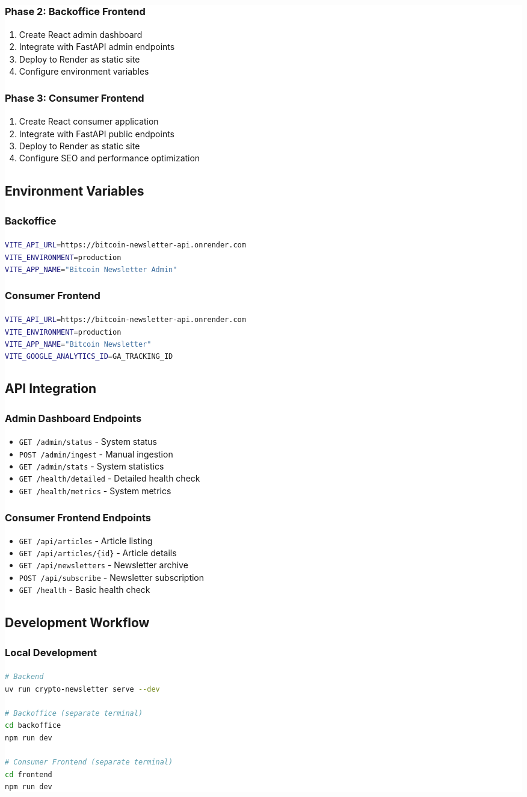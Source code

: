 ### Phase 2: Backoffice Frontend
1. Create React admin dashboard
2. Integrate with FastAPI admin endpoints
3. Deploy to Render as static site
4. Configure environment variables

### Phase 3: Consumer Frontend
1. Create React consumer application
2. Integrate with FastAPI public endpoints
3. Deploy to Render as static site
4. Configure SEO and performance optimization

## Environment Variables

### Backoffice
```bash
VITE_API_URL=https://bitcoin-newsletter-api.onrender.com
VITE_ENVIRONMENT=production
VITE_APP_NAME="Bitcoin Newsletter Admin"
```

### Consumer Frontend
```bash
VITE_API_URL=https://bitcoin-newsletter-api.onrender.com
VITE_ENVIRONMENT=production
VITE_APP_NAME="Bitcoin Newsletter"
VITE_GOOGLE_ANALYTICS_ID=GA_TRACKING_ID
```

## API Integration

### Admin Dashboard Endpoints
- `GET /admin/status` - System status
- `POST /admin/ingest` - Manual ingestion
- `GET /admin/stats` - System statistics
- `GET /health/detailed` - Detailed health check
- `GET /health/metrics` - System metrics

### Consumer Frontend Endpoints
- `GET /api/articles` - Article listing
- `GET /api/articles/{id}` - Article details
- `GET /api/newsletters` - Newsletter archive
- `POST /api/subscribe` - Newsletter subscription
- `GET /health` - Basic health check

## Development Workflow

### Local Development
```bash
# Backend
uv run crypto-newsletter serve --dev

# Backoffice (separate terminal)
cd backoffice
npm run dev

# Consumer Frontend (separate terminal)
cd frontend
npm run dev
```
